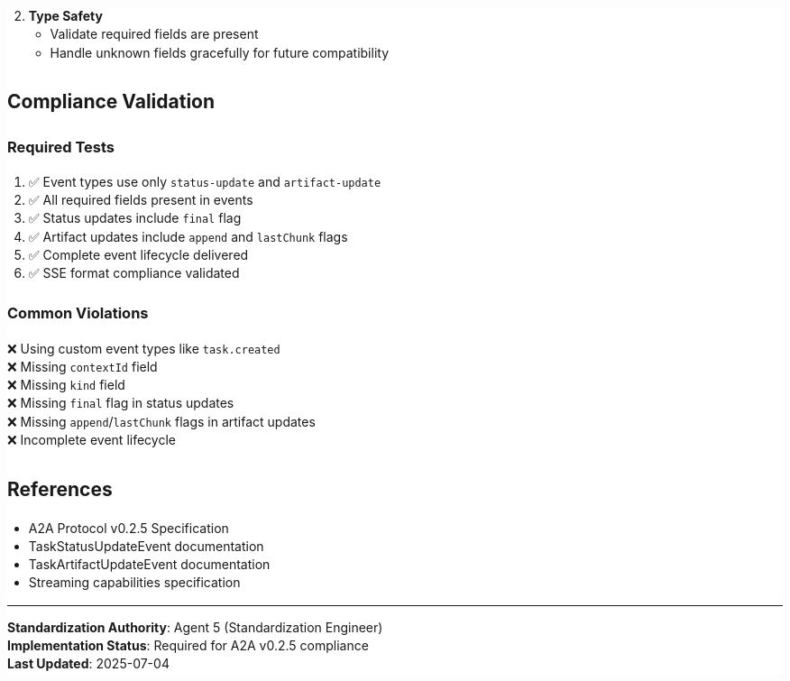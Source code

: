 2. **Type Safety**
   - Validate required fields are present
   - Handle unknown fields gracefully for future compatibility

## Compliance Validation

### Required Tests

1. ✅ Event types use only `status-update` and `artifact-update`
2. ✅ All required fields present in events
3. ✅ Status updates include `final` flag
4. ✅ Artifact updates include `append` and `lastChunk` flags
5. ✅ Complete event lifecycle delivered
6. ✅ SSE format compliance validated

### Common Violations

❌ Using custom event types like `task.created`  
❌ Missing `contextId` field  
❌ Missing `kind` field  
❌ Missing `final` flag in status updates  
❌ Missing `append`/`lastChunk` flags in artifact updates  
❌ Incomplete event lifecycle

## References

- A2A Protocol v0.2.5 Specification
- TaskStatusUpdateEvent documentation
- TaskArtifactUpdateEvent documentation
- Streaming capabilities specification

---

**Standardization Authority**: Agent 5 (Standardization Engineer)  
**Implementation Status**: Required for A2A v0.2.5 compliance  
**Last Updated**: 2025-07-04